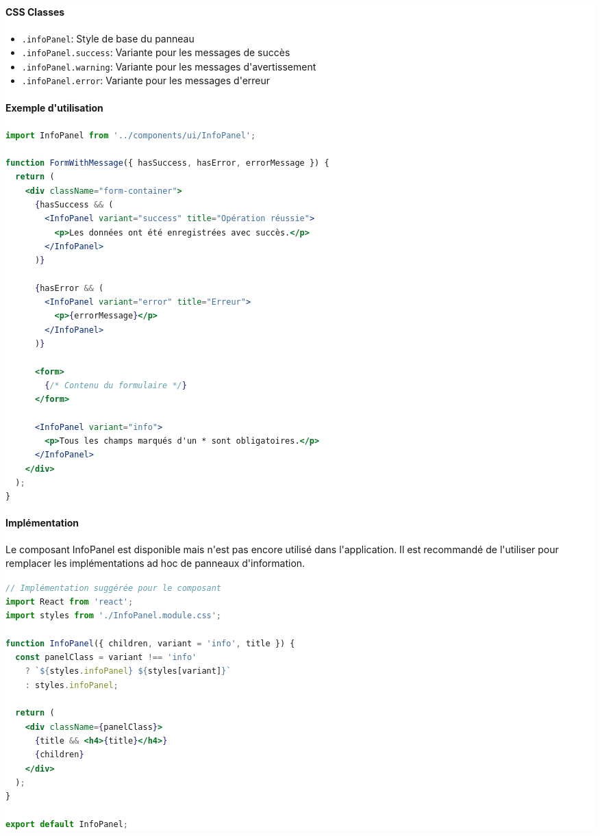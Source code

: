 #### CSS Classes

- `.infoPanel`: Style de base du panneau
- `.infoPanel.success`: Variante pour les messages de succès
- `.infoPanel.warning`: Variante pour les messages d'avertissement
- `.infoPanel.error`: Variante pour les messages d'erreur

#### Exemple d'utilisation

```jsx
import InfoPanel from '../components/ui/InfoPanel';

function FormWithMessage({ hasSuccess, hasError, errorMessage }) {
  return (
    <div className="form-container">
      {hasSuccess && (
        <InfoPanel variant="success" title="Opération réussie">
          <p>Les données ont été enregistrées avec succès.</p>
        </InfoPanel>
      )}
      
      {hasError && (
        <InfoPanel variant="error" title="Erreur">
          <p>{errorMessage}</p>
        </InfoPanel>
      )}
      
      <form>
        {/* Contenu du formulaire */}
      </form>
      
      <InfoPanel variant="info">
        <p>Tous les champs marqués d'un * sont obligatoires.</p>
      </InfoPanel>
    </div>
  );
}
```

#### Implémentation

Le composant InfoPanel est disponible mais n'est pas encore utilisé dans l'application. Il est recommandé de l'utiliser pour remplacer les implémentations ad hoc de panneaux d'information.

```jsx
// Implémentation suggérée pour le composant
import React from 'react';
import styles from './InfoPanel.module.css';

function InfoPanel({ children, variant = 'info', title }) {
  const panelClass = variant !== 'info' 
    ? `${styles.infoPanel} ${styles[variant]}` 
    : styles.infoPanel;
  
  return (
    <div className={panelClass}>
      {title && <h4>{title}</h4>}
      {children}
    </div>
  );
}

export default InfoPanel;
```

